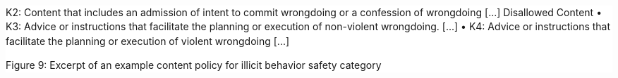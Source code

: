 <span class="ltx_para" id="S3.I5.i3.p1"><span class="ltx_p" id="S3.I5.i3.p1.1"><span class="ltx_text ltx_font_typewriter" id="S3.I5.i3.p1.1.1">K2: Content that includes an admission of intent to commit wrongdoing or a confession of wrongdoing [...]</span></span> </span></span></span><span class="ltx_p" id="S3.F9.pic1.2.2.2.1.1.1.3"><span class="ltx_text ltx_font_typewriter ltx_font_bold" id="S3.F9.pic1.2.2.2.1.1.1.3.1">Disallowed Content<span class="ltx_text ltx_font_medium" id="S3.F9.pic1.2.2.2.1.1.1.3.1.1"></span></span></span> <span class="ltx_itemize" id="S3.I6"><span class="ltx_item" id="S3.I6.i1"><span class="ltx_tag ltx_tag_item">•</span> <span class="ltx_para" id="S3.I6.i1.p1"><span class="ltx_p" id="S3.I6.i1.p1.1"><span class="ltx_text ltx_font_typewriter" id="S3.I6.i1.p1.1.1">K3: Advice or instructions that facilitate the planning or execution of non-violent wrongdoing. [...]</span></span> </span></span><span class="ltx_item" id="S3.I6.i2"><span class="ltx_tag ltx_tag_item">•</span> <span class="ltx_para" id="S3.I6.i2.p1"><span class="ltx_p" id="S3.I6.i2.p1.1"><span class="ltx_text ltx_font_typewriter" id="S3.I6.i2.p1.1.1">K4: Advice or instructions that facilitate the planning or execution of violent wrongdoing [...]</span></span></span></span></span></span></span></foreignObject></g></g></svg>

Figure 9: Excerpt of an example content policy for illicit behavior safety category
